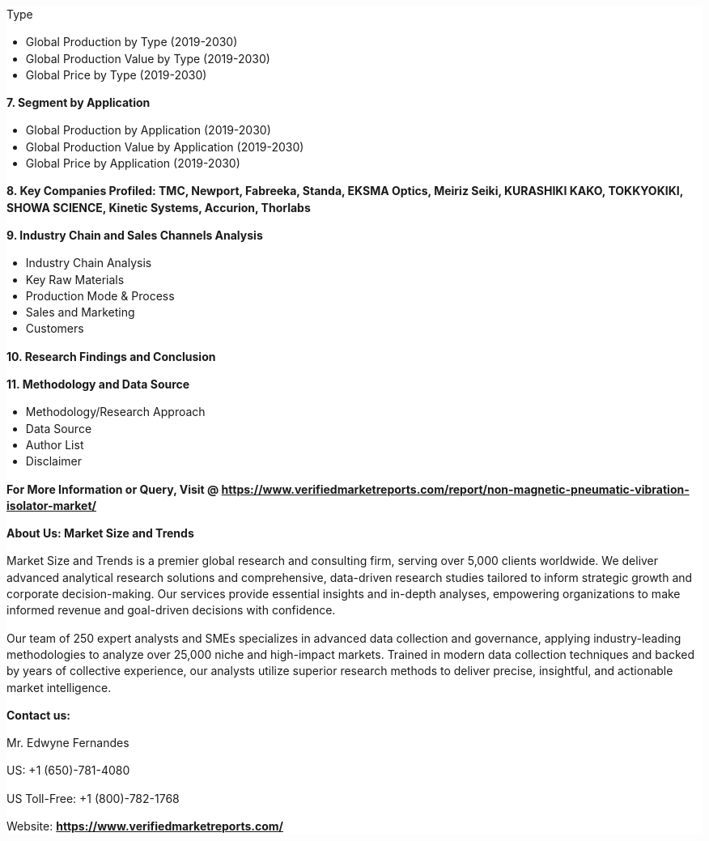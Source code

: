 Type</strong></p><ul><li>Global Production by Type (2019-2030)</li><li>Global Production Value by Type (2019-2030)</li><li>Global Price by Type (2019-2030)</li></ul><p><strong>7. Segment by Application</strong></p><ul><li>Global Production by Application (2019-2030)</li><li>Global Production Value by Application (2019-2030)</li><li>Global Price by Application (2019-2030)</li></ul><p><strong>8. Key Companies Profiled: TMC, Newport, Fabreeka, Standa, EKSMA Optics, Meiriz Seiki, KURASHIKI KAKO, TOKKYOKIKI, SHOWA SCIENCE, Kinetic Systems, Accurion, Thorlabs</strong></p><p><strong>9. Industry Chain and Sales Channels Analysis</strong></p><ul><li>Industry Chain Analysis</li><li>Key Raw Materials</li><li>Production Mode &amp; Process</li><li>Sales and Marketing</li><li>Customers</li></ul><p><strong>10. Research Findings and Conclusion</strong></p><p><strong>11. Methodology and Data Source</strong></p><ul><li>Methodology/Research Approach</li><li>Data Source</li><li>Author List</li><li>Disclaimer</li></ul></p><p><strong>For More Information or Query, Visit @ <a href="https://www.verifiedmarketreports.com/report/non-magnetic-pneumatic-vibration-isolator-market/">https://www.verifiedmarketreports.com/report/non-magnetic-pneumatic-vibration-isolator-market/</a></strong></p><p><strong>About Us: Market Size and Trends</strong></p><p>Market Size and Trends is a premier global research and consulting firm, serving over 5,000 clients worldwide. We deliver advanced analytical research solutions and comprehensive, data-driven research studies tailored to inform strategic growth and corporate decision-making. Our services provide essential insights and in-depth analyses, empowering organizations to make informed revenue and goal-driven decisions with confidence.</p><p>Our team of 250 expert analysts and SMEs specializes in advanced data collection and governance, applying industry-leading methodologies to analyze over 25,000 niche and high-impact markets. Trained in modern data collection techniques and backed by years of collective experience, our analysts utilize superior research methods to deliver precise, insightful, and actionable market intelligence.</p><p><strong>Contact us:</strong></p><p>Mr. Edwyne Fernandes</p><p>US: +1 (650)-781-4080</p><p>US Toll-Free: +1 (800)-782-1768</p><p>Website: <strong><a href="https://www.verifiedmarketreports.com/">https://www.verifiedmarketreports.com/</a></strong></p>
